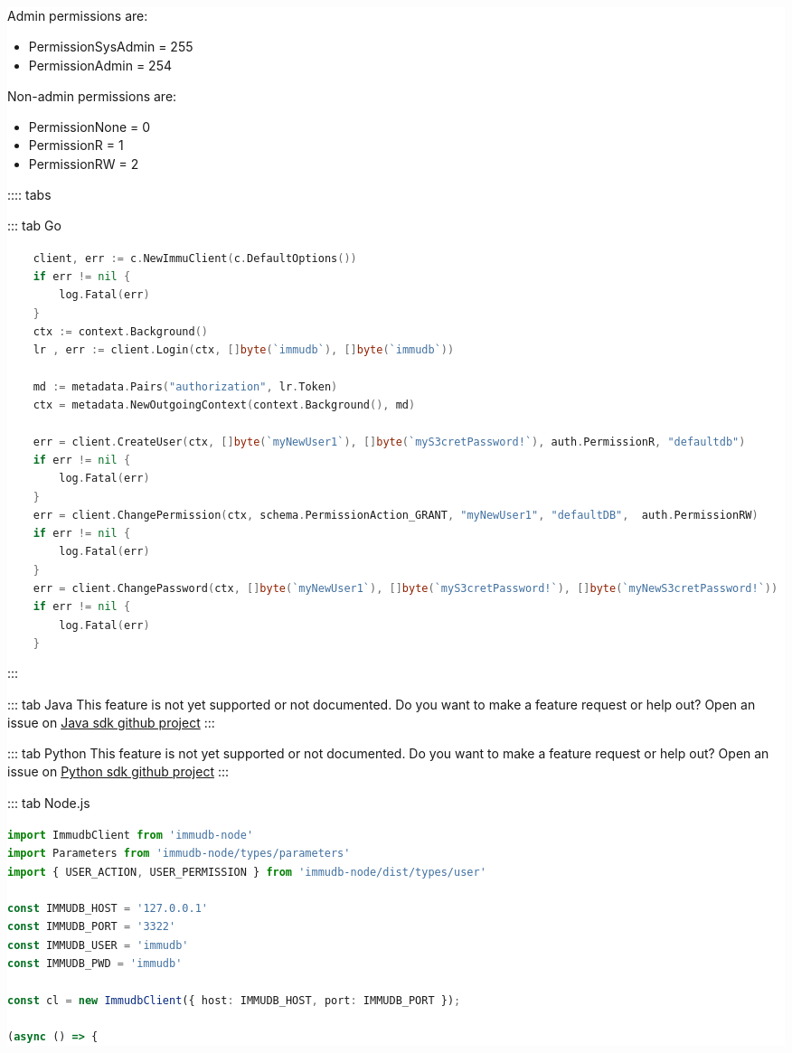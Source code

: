Admin permissions are:
* PermissionSysAdmin = 255
* PermissionAdmin = 254

Non-admin permissions are:
* PermissionNone = 0
* PermissionR = 1
* PermissionRW = 2

:::: tabs

::: tab Go
```go
	client, err := c.NewImmuClient(c.DefaultOptions())
	if err != nil {
		log.Fatal(err)
	}
	ctx := context.Background()
	lr , err := client.Login(ctx, []byte(`immudb`), []byte(`immudb`))

	md := metadata.Pairs("authorization", lr.Token)
	ctx = metadata.NewOutgoingContext(context.Background(), md)

	err = client.CreateUser(ctx, []byte(`myNewUser1`), []byte(`myS3cretPassword!`), auth.PermissionR, "defaultdb")
	if err != nil {
		log.Fatal(err)
	}
	err = client.ChangePermission(ctx, schema.PermissionAction_GRANT, "myNewUser1", "defaultDB",  auth.PermissionRW)
	if err != nil {
		log.Fatal(err)
	}
	err = client.ChangePassword(ctx, []byte(`myNewUser1`), []byte(`myS3cretPassword!`), []byte(`myNewS3cretPassword!`))
	if err != nil {
		log.Fatal(err)
	}
```
:::

::: tab Java
This feature is not yet supported or not documented.
Do you want to make a feature request or help out? Open an issue on [Java sdk github project](https://github.com/codenotary/immudb4j/issues/new)
:::

::: tab Python
This feature is not yet supported or not documented.
Do you want to make a feature request or help out? Open an issue on [Python sdk github project](https://github.com/codenotary/immudb-py/issues/new)
:::

::: tab Node.js
```ts
import ImmudbClient from 'immudb-node'
import Parameters from 'immudb-node/types/parameters'
import { USER_ACTION, USER_PERMISSION } from 'immudb-node/dist/types/user'

const IMMUDB_HOST = '127.0.0.1'
const IMMUDB_PORT = '3322'
const IMMUDB_USER = 'immudb'
const IMMUDB_PWD = 'immudb'

const cl = new ImmudbClient({ host: IMMUDB_HOST, port: IMMUDB_PORT });

(async () => {
```